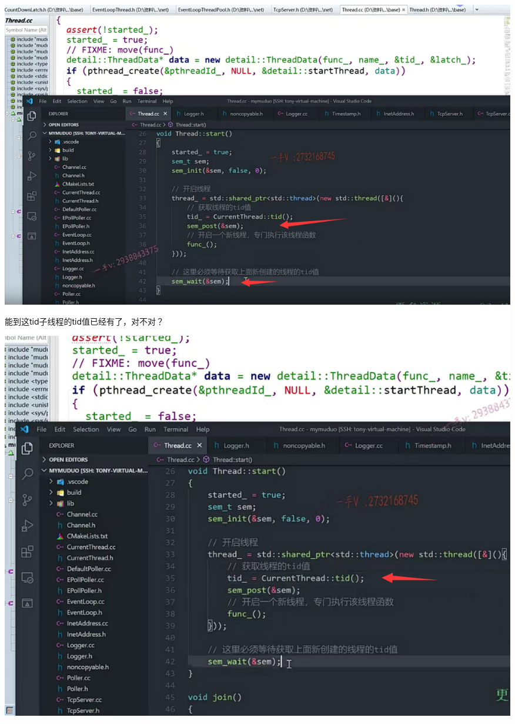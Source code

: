 ![image-20230726164955564](image/image-20230726164955564.png)

能到这tid子线程的tid值已经有了，对不对？

![image-20230726165036557](image/image-20230726165036557.png)
